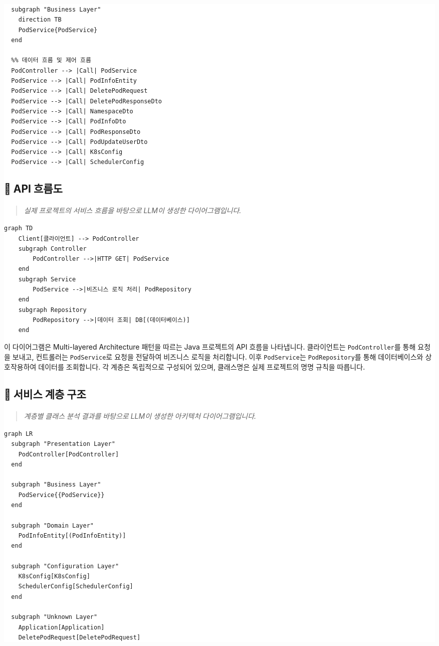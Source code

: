 ```mermaid
  subgraph "Business Layer"
    direction TB
    PodService{PodService}
  end

  %% 데이터 흐름 및 제어 흐름
  PodController --> |Call| PodService
  PodService --> |Call| PodInfoEntity
  PodService --> |Call| DeletePodRequest
  PodService --> |Call| DeletePodResponseDto
  PodService --> |Call| NamespaceDto
  PodService --> |Call| PodInfoDto
  PodService --> |Call| PodResponseDto
  PodService --> |Call| PodUpdateUserDto
  PodService --> |Call| K8sConfig
  PodService --> |Call| SchedulerConfig
```

## 🔄 API 흐름도
> *실제 프로젝트의 서비스 흐름을 바탕으로 LLM이 생성한 다이어그램입니다.*

```mermaid
graph TD
    Client[클라이언트] --> PodController
    subgraph Controller
        PodController -->|HTTP GET| PodService
    end
    subgraph Service
        PodService -->|비즈니스 로직 처리| PodRepository
    end
    subgraph Repository
        PodRepository -->|데이터 조회| DB[(데이터베이스)]
    end
```

이 다이어그램은 Multi-layered Architecture 패턴을 따르는 Java 프로젝트의 API 흐름을 나타냅니다. 클라이언트는 `PodController`를 통해 요청을 보내고, 컨트롤러는 `PodService`로 요청을 전달하여 비즈니스 로직을 처리합니다. 이후 `PodService`는 `PodRepository`를 통해 데이터베이스와 상호작용하여 데이터를 조회합니다. 각 계층은 독립적으로 구성되어 있으며, 클래스명은 실제 프로젝트의 명명 규칙을 따릅니다.

## 🏢 서비스 계층 구조
> *계층별 클래스 분석 결과를 바탕으로 LLM이 생성한 아키텍처 다이어그램입니다.*

```mermaid
graph LR
  subgraph "Presentation Layer"
    PodController[PodController]
  end

  subgraph "Business Layer"
    PodService{{PodService}}
  end

  subgraph "Domain Layer"
    PodInfoEntity[(PodInfoEntity)]
  end

  subgraph "Configuration Layer"
    K8sConfig[K8sConfig]
    SchedulerConfig[SchedulerConfig]
  end

  subgraph "Unknown Layer"
    Application[Application]
    DeletePodRequest[DeletePodRequest]
```
